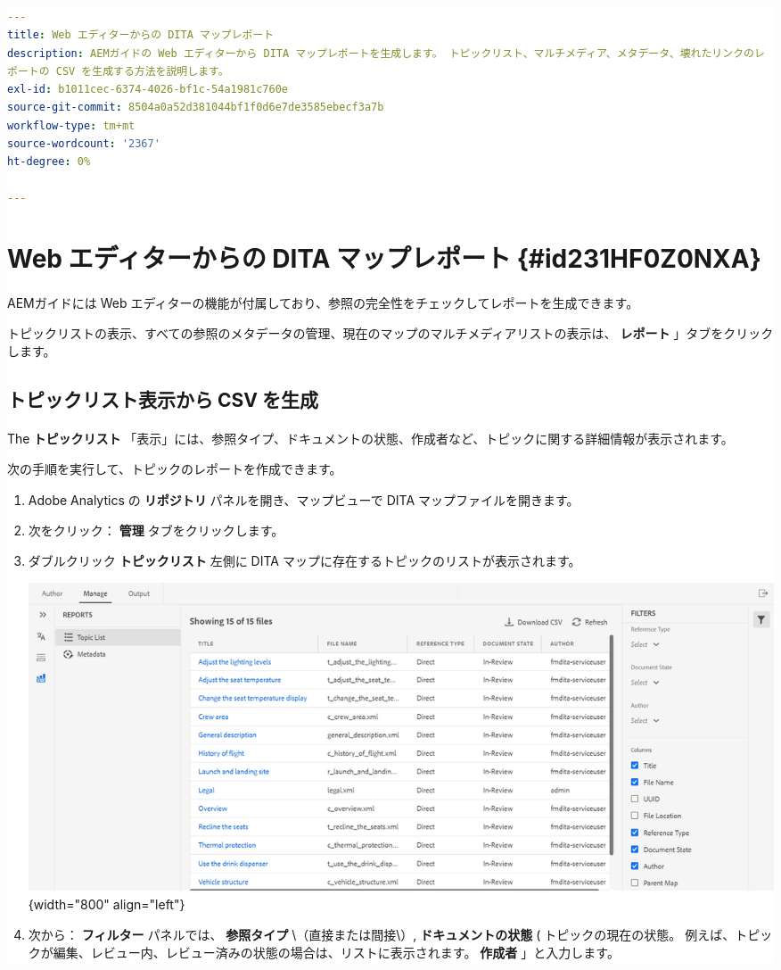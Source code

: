 ```yaml
---
title: Web エディターからの DITA マップレポート
description: AEMガイドの Web エディターから DITA マップレポートを生成します。 トピックリスト、マルチメディア、メタデータ、壊れたリンクのレポートの CSV を生成する方法を説明します。
exl-id: b1011cec-6374-4026-bf1c-54a1981c760e
source-git-commit: 8504a0a52d381044bf1f0d6e7de3585ebecf3a7b
workflow-type: tm+mt
source-wordcount: '2367'
ht-degree: 0%

---
```


# Web エディターからの DITA マップレポート {#id231HF0Z0NXA}

AEMガイドには Web エディターの機能が付属しており、参照の完全性をチェックしてレポートを生成できます。

トピックリストの表示、すべての参照のメタデータの管理、現在のマップのマルチメディアリストの表示は、 **レポート** 」タブをクリックします。

## トピックリスト表示から CSV を生成

The **トピックリスト** 「表示」には、参照タイプ、ドキュメントの状態、作成者など、トピックに関する詳細情報が表示されます。

次の手順を実行して、トピックのレポートを作成できます。

1. Adobe Analytics の **リポジトリ** パネルを開き、マップビューで DITA マップファイルを開きます。
1. 次をクリック： **管理** タブをクリックします。
1. ダブルクリック **トピックリスト** 左側に DITA マップに存在するトピックのリストが表示されます。

   ![](images/web-editor-topiclist-panel.png){width="800" align="left"}

1. 次から： **フィルター** パネルでは、 **参照タイプ** \（直接または間接\）, **ドキュメントの状態** \( トピックの現在の状態。 例えば、トピックが編集、レビュー内、レビュー済みの状態の場合は、リストに表示されます。 **作成者** 」と入力します。
